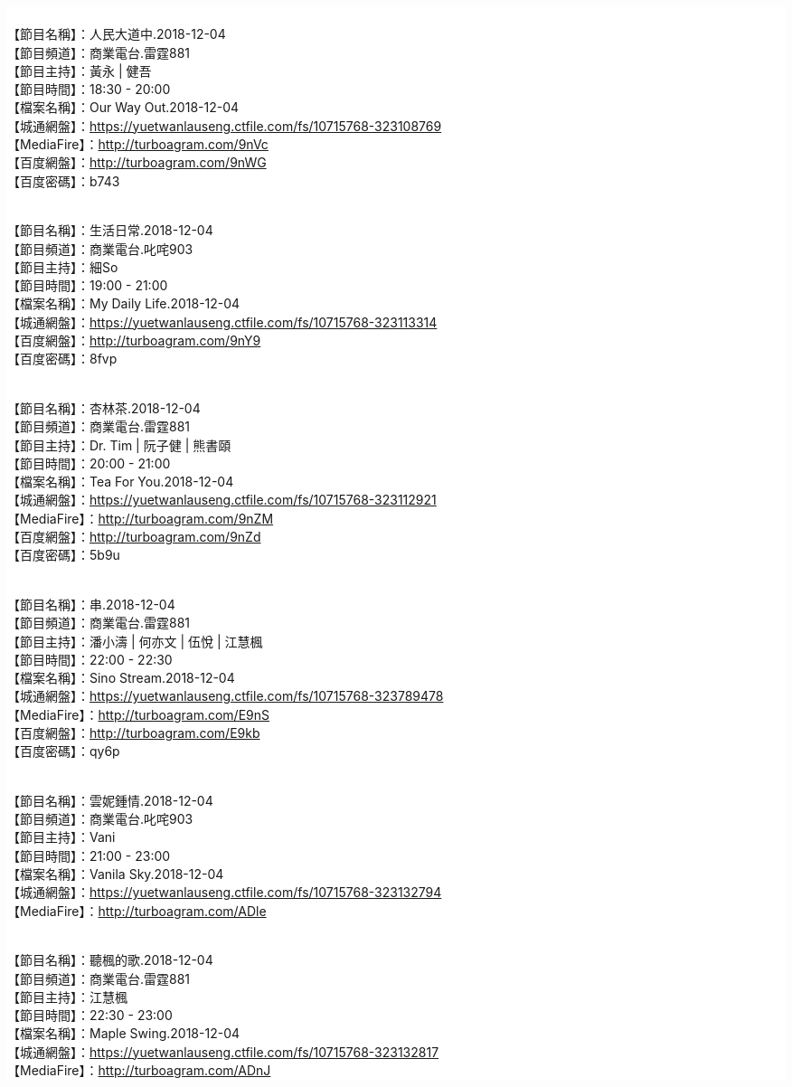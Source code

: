 <br>【節目名稱】：人民大道中.2018-12-04
<br>【節目頻道】：商業電台.雷霆881
<br>【節目主持】：黃永 | 健吾
<br>【節目時間】：18:30 - 20:00
<br>【檔案名稱】：Our Way Out.2018-12-04
<br>【城通網盤】：https://yuetwanlauseng.ctfile.com/fs/10715768-323108769
<br>【MediaFire】：http://turboagram.com/9nVc
<br>【百度網盤】：http://turboagram.com/9nWG
<br>【百度密碼】：b743

<br>【節目名稱】：生活日常.2018-12-04
<br>【節目頻道】：商業電台.叱咤903
<br>【節目主持】：細So
<br>【節目時間】：19:00 - 21:00
<br>【檔案名稱】：My Daily Life.2018-12-04
<br>【城通網盤】：https://yuetwanlauseng.ctfile.com/fs/10715768-323113314
<br>【百度網盤】：http://turboagram.com/9nY9
<br>【百度密碼】：8fvp

<br>【節目名稱】：杏林茶.2018-12-04
<br>【節目頻道】：商業電台.雷霆881
<br>【節目主持】：Dr. Tim | 阮子健 | 熊書頤
<br>【節目時間】：20:00 - 21:00
<br>【檔案名稱】：Tea For You.2018-12-04
<br>【城通網盤】：https://yuetwanlauseng.ctfile.com/fs/10715768-323112921
<br>【MediaFire】：http://turboagram.com/9nZM
<br>【百度網盤】：http://turboagram.com/9nZd
<br>【百度密碼】：5b9u

<br>【節目名稱】：串.2018-12-04
<br>【節目頻道】：商業電台.雷霆881
<br>【節目主持】：潘小濤 | 何亦文 | 伍悅 | 江慧楓
<br>【節目時間】：22:00 - 22:30
<br>【檔案名稱】：Sino Stream.2018-12-04
<br>【城通網盤】：https://yuetwanlauseng.ctfile.com/fs/10715768-323789478
<br>【MediaFire】：http://turboagram.com/E9nS
<br>【百度網盤】：http://turboagram.com/E9kb
<br>【百度密碼】：qy6p

<br>【節目名稱】：雲妮鍾情.2018-12-04
<br>【節目頻道】：商業電台.叱咤903
<br>【節目主持】：Vani
<br>【節目時間】：21:00 - 23:00
<br>【檔案名稱】：Vanila Sky.2018-12-04
<br>【城通網盤】：https://yuetwanlauseng.ctfile.com/fs/10715768-323132794
<br>【MediaFire】：http://turboagram.com/ADle

<br>【節目名稱】：聽楓的歌.2018-12-04
<br>【節目頻道】：商業電台.雷霆881
<br>【節目主持】：江慧楓
<br>【節目時間】：22:30 - 23:00
<br>【檔案名稱】：Maple Swing.2018-12-04
<br>【城通網盤】：https://yuetwanlauseng.ctfile.com/fs/10715768-323132817
<br>【MediaFire】：http://turboagram.com/ADnJ
